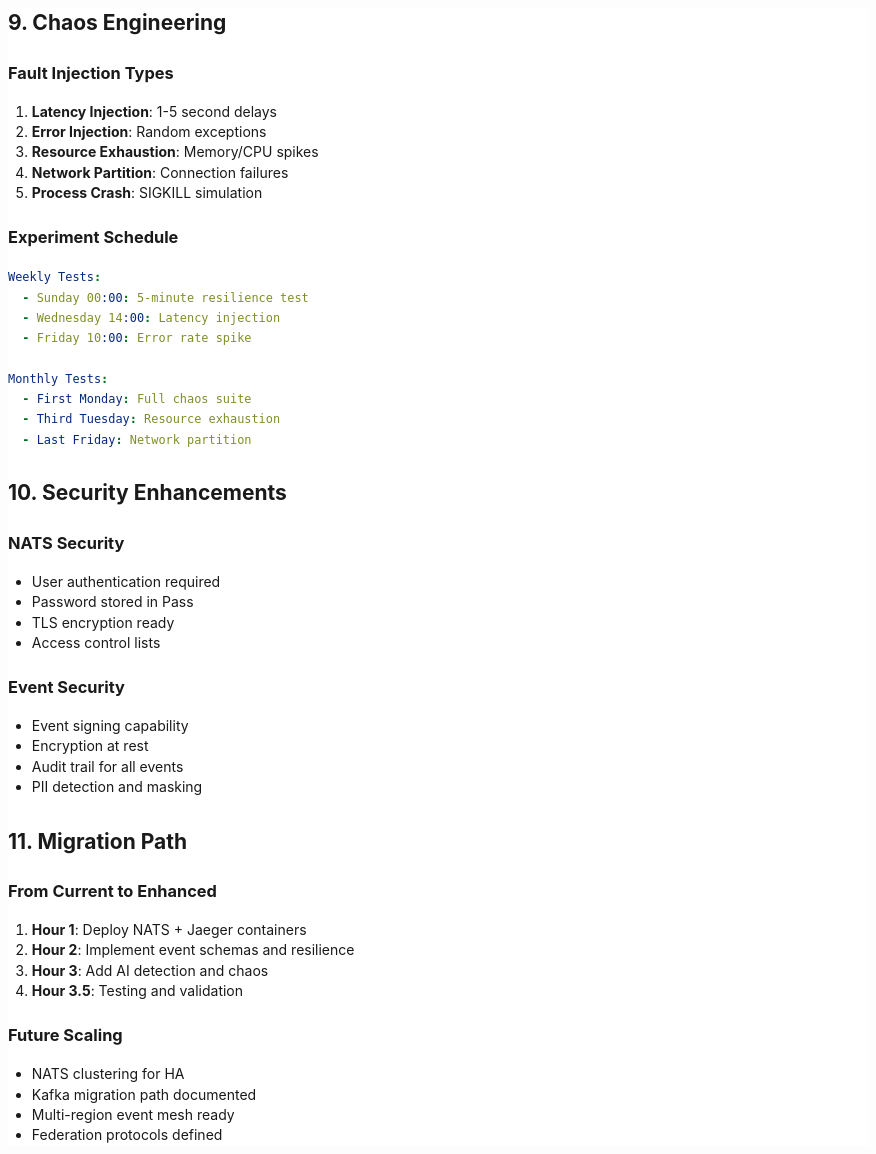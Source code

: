 ## 9. Chaos Engineering

### Fault Injection Types
1. **Latency Injection**: 1-5 second delays
2. **Error Injection**: Random exceptions
3. **Resource Exhaustion**: Memory/CPU spikes
4. **Network Partition**: Connection failures
5. **Process Crash**: SIGKILL simulation

### Experiment Schedule
```yaml
Weekly Tests:
  - Sunday 00:00: 5-minute resilience test
  - Wednesday 14:00: Latency injection
  - Friday 10:00: Error rate spike

Monthly Tests:
  - First Monday: Full chaos suite
  - Third Tuesday: Resource exhaustion
  - Last Friday: Network partition
```

## 10. Security Enhancements

### NATS Security
- User authentication required
- Password stored in Pass
- TLS encryption ready
- Access control lists

### Event Security
- Event signing capability
- Encryption at rest
- Audit trail for all events
- PII detection and masking

## 11. Migration Path

### From Current to Enhanced
1. **Hour 1**: Deploy NATS + Jaeger containers
2. **Hour 2**: Implement event schemas and resilience
3. **Hour 3**: Add AI detection and chaos
4. **Hour 3.5**: Testing and validation

### Future Scaling
- NATS clustering for HA
- Kafka migration path documented
- Multi-region event mesh ready
- Federation protocols defined
